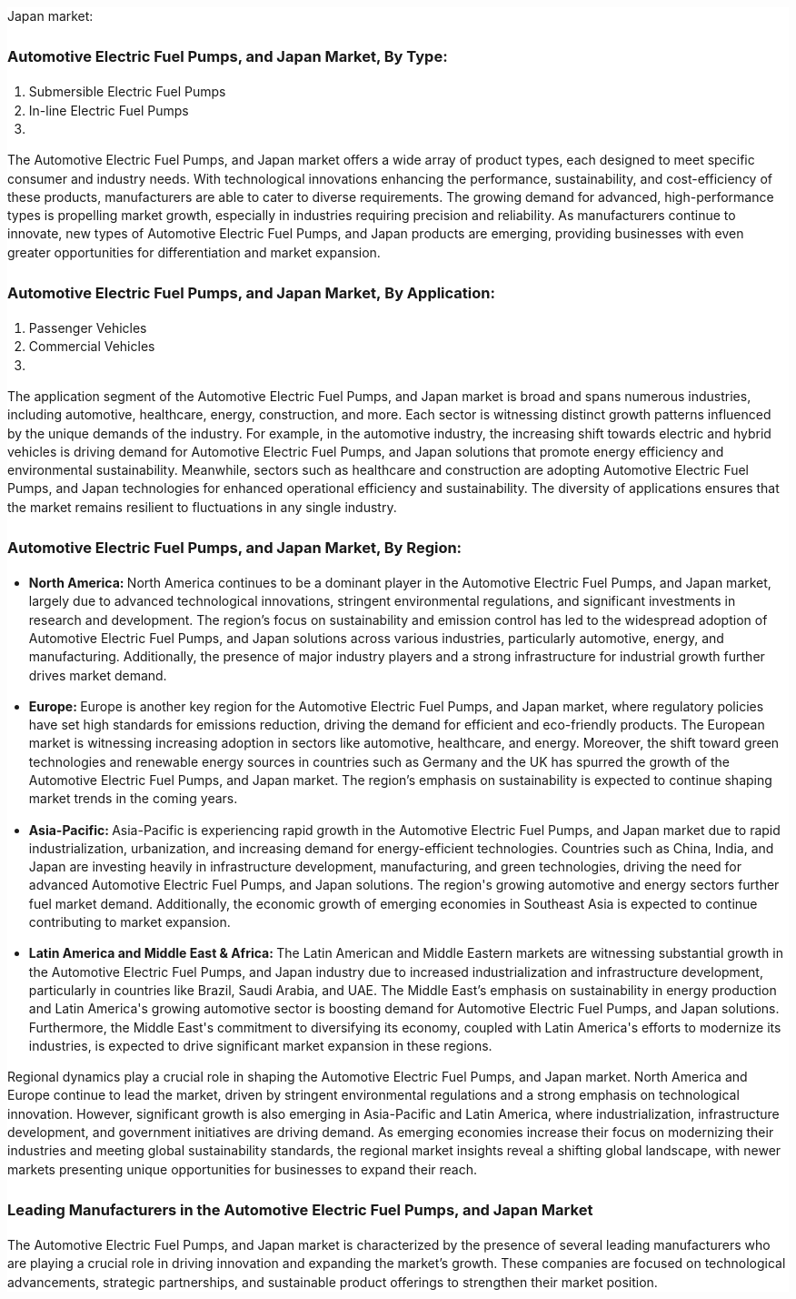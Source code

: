 Japan market:</p><h3><strong>Automotive Electric Fuel Pumps, and Japan Market, By Type:<br /></strong></h3><ol><li>Submersible Electric Fuel Pumps<li> In-line Electric Fuel Pumps<li></li></ol><p>The Automotive Electric Fuel Pumps, and Japan market offers a wide array of product types, each designed to meet specific consumer and industry needs. With technological innovations enhancing the performance, sustainability, and cost-efficiency of these products, manufacturers are able to cater to diverse requirements. The growing demand for advanced, high-performance types is propelling market growth, especially in industries requiring precision and reliability. As manufacturers continue to innovate, new types of Automotive Electric Fuel Pumps, and Japan products are emerging, providing businesses with even greater opportunities for differentiation and market expansion.</p><h3>Automotive Electric Fuel Pumps, and Japan Market,&nbsp;By Application:</h3><ol><li>Passenger Vehicles<li> Commercial Vehicles<li></li></ol><p>The application segment of the Automotive Electric Fuel Pumps, and Japan market is broad and spans numerous industries, including automotive, healthcare, energy, construction, and more. Each sector is witnessing distinct growth patterns influenced by the unique demands of the industry. For example, in the automotive industry, the increasing shift towards electric and hybrid vehicles is driving demand for Automotive Electric Fuel Pumps, and Japan solutions that promote energy efficiency and environmental sustainability. Meanwhile, sectors such as healthcare and construction are adopting Automotive Electric Fuel Pumps, and Japan technologies for enhanced operational efficiency and sustainability. The diversity of applications ensures that the market remains resilient to fluctuations in any single industry.</p><h3>Automotive Electric Fuel Pumps, and Japan Market, By Region:</h3><ul><li><p><strong>North America:&nbsp;</strong>North America continues to be a dominant player in the Automotive Electric Fuel Pumps, and Japan market, largely due to advanced technological innovations, stringent environmental regulations, and significant investments in research and development. The region&rsquo;s focus on sustainability and emission control has led to the widespread adoption of Automotive Electric Fuel Pumps, and Japan solutions across various industries, particularly automotive, energy, and manufacturing. Additionally, the presence of major industry players and a strong infrastructure for industrial growth further drives market demand.</p></li><li><p><strong><strong>Europe:&nbsp;</strong></strong>Europe is another key region for the Automotive Electric Fuel Pumps, and Japan market, where regulatory policies have set high standards for emissions reduction, driving the demand for efficient and eco-friendly products. The European market is witnessing increasing adoption in sectors like automotive, healthcare, and energy. Moreover, the shift toward green technologies and renewable energy sources in countries such as Germany and the UK has spurred the growth of the Automotive Electric Fuel Pumps, and Japan market. The region&rsquo;s emphasis on sustainability is expected to continue shaping market trends in the coming years.</p></li><li><p><strong><strong>Asia-Pacific:&nbsp;</strong></strong>Asia-Pacific is experiencing rapid growth in the Automotive Electric Fuel Pumps, and Japan market due to rapid industrialization, urbanization, and increasing demand for energy-efficient technologies. Countries such as China, India, and Japan are investing heavily in infrastructure development, manufacturing, and green technologies, driving the need for advanced Automotive Electric Fuel Pumps, and Japan solutions. The region's growing automotive and energy sectors further fuel market demand. Additionally, the economic growth of emerging economies in Southeast Asia is expected to continue contributing to market expansion.</p></li><li><p><strong><strong>Latin America and Middle East &amp; Africa:&nbsp;</strong></strong>The Latin American and Middle Eastern markets are witnessing substantial growth in the Automotive Electric Fuel Pumps, and Japan industry due to increased industrialization and infrastructure development, particularly in countries like Brazil, Saudi Arabia, and UAE. The Middle East&rsquo;s emphasis on sustainability in energy production and Latin America's growing automotive sector is boosting demand for Automotive Electric Fuel Pumps, and Japan solutions. Furthermore, the Middle East's commitment to diversifying its economy, coupled with Latin America's efforts to modernize its industries, is expected to drive significant market expansion in these regions.</p></li></ul><p>Regional dynamics play a crucial role in shaping the Automotive Electric Fuel Pumps, and Japan market. North America and Europe continue to lead the market, driven by stringent environmental regulations and a strong emphasis on technological innovation. However, significant growth is also emerging in Asia-Pacific and Latin America, where industrialization, infrastructure development, and government initiatives are driving demand. As emerging economies increase their focus on modernizing their industries and meeting global sustainability standards, the regional market insights reveal a shifting global landscape, with newer markets presenting unique opportunities for businesses to expand their reach.</p><h3><strong>Leading Manufacturers in the Automotive Electric Fuel Pumps, and Japan Market</strong></h3><p>The Automotive Electric Fuel Pumps, and Japan market is characterized by the presence of several leading manufacturers who are playing a crucial role in driving innovation and expanding the market&rsquo;s growth. These companies are focused on technological advancements, strategic partnerships, and sustainable product offerings to strengthen their market position.